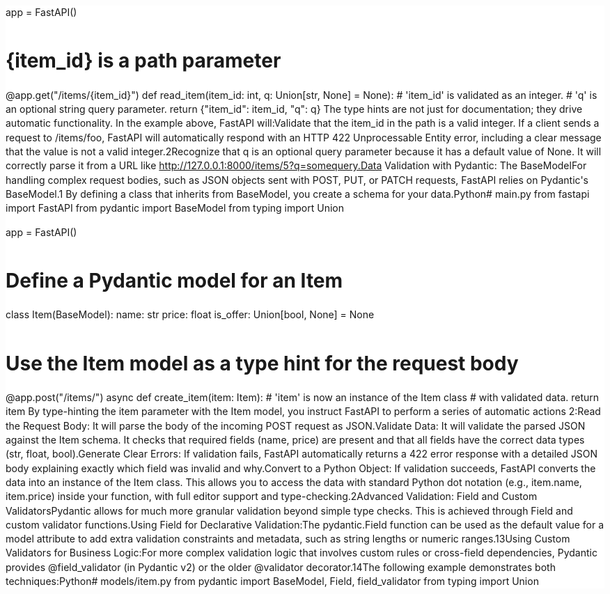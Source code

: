 app = FastAPI()

# {item_id} is a path parameter
@app.get("/items/{item_id}")
def read_item(item_id: int, q: Union[str, None] = None):
    # 'item_id' is validated as an integer.
    # 'q' is an optional string query parameter.
    return {"item_id": item_id, "q": q}
The type hints are not just for documentation; they drive automatic functionality. In the example above, FastAPI will:Validate that the item_id in the path is a valid integer. If a client sends a request to /items/foo, FastAPI will automatically respond with an HTTP 422 Unprocessable Entity error, including a clear message that the value is not a valid integer.2Recognize that q is an optional query parameter because it has a default value of None. It will correctly parse it from a URL like http://127.0.0.1:8000/items/5?q=somequery.Data Validation with Pydantic: The BaseModelFor handling complex request bodies, such as JSON objects sent with POST, PUT, or PATCH requests, FastAPI relies on Pydantic's BaseModel.1 By defining a class that inherits from BaseModel, you create a schema for your data.Python# main.py
from fastapi import FastAPI
from pydantic import BaseModel
from typing import Union

app = FastAPI()

# Define a Pydantic model for an Item
class Item(BaseModel):
    name: str
    price: float
    is_offer: Union[bool, None] = None

# Use the Item model as a type hint for the request body
@app.post("/items/")
async def create_item(item: Item):
    # 'item' is now an instance of the Item class
    # with validated data.
    return item
By type-hinting the item parameter with the Item model, you instruct FastAPI to perform a series of automatic actions 2:Read the Request Body: It will parse the body of the incoming POST request as JSON.Validate Data: It will validate the parsed JSON against the Item schema. It checks that required fields (name, price) are present and that all fields have the correct data types (str, float, bool).Generate Clear Errors: If validation fails, FastAPI automatically returns a 422 error response with a detailed JSON body explaining exactly which field was invalid and why.Convert to a Python Object: If validation succeeds, FastAPI converts the data into an instance of the Item class. This allows you to access the data with standard Python dot notation (e.g., item.name, item.price) inside your function, with full editor support and type-checking.2Advanced Validation: Field and Custom ValidatorsPydantic allows for much more granular validation beyond simple type checks. This is achieved through Field and custom validator functions.Using Field for Declarative Validation:The pydantic.Field function can be used as the default value for a model attribute to add extra validation constraints and metadata, such as string lengths or numeric ranges.13Using Custom Validators for Business Logic:For more complex validation logic that involves custom rules or cross-field dependencies, Pydantic provides @field_validator (in Pydantic v2) or the older @validator decorator.14The following example demonstrates both techniques:Python# models/item.py
from pydantic import BaseModel, Field, field_validator
from typing import Union
